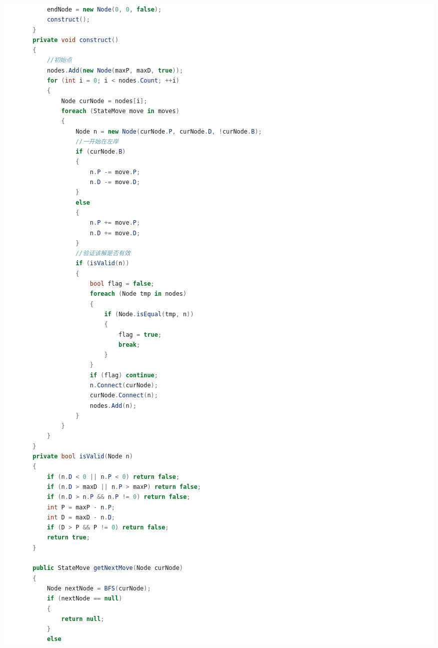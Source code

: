 ```c#
			endNode = new Node(0, 0, false);
			construct();
		}
		private void construct()
		{
			//初始点
			nodes.Add(new Node(maxP, maxD, true));
			for (int i = 0; i < nodes.Count; ++i)
			{
				Node curNode = nodes[i];
				foreach (StateMove move in moves)
				{
					Node n = new Node(curNode.P, curNode.D, !curNode.B);
					//一开始在左岸
					if (curNode.B)
					{
						n.P -= move.P;
						n.D -= move.D;
					}
					else
					{
						n.P += move.P;
						n.D += move.D;
					}
					//验证该解是否有效
					if (isValid(n))
					{
						bool flag = false;
						foreach (Node tmp in nodes)
						{
							if (Node.isEqual(tmp, n))
							{
								flag = true;
								break;
							}
						}
						if (flag) continue;
						n.Connect(curNode);
						curNode.Connect(n);
						nodes.Add(n);
					}
				}
			}
		}
		private bool isValid(Node n)
		{
			if (n.D < 0 || n.P < 0) return false;
			if (n.D > maxD || n.P > maxP) return false;
			if (n.D > n.P && n.P != 0) return false;
			int P = maxP - n.P;
			int D = maxD - n.D;
			if (D > P && P != 0) return false;
			return true;
		}

		public StateMove getNextMove(Node curNode)
		{
			Node nextNode = BFS(curNode);
			if (nextNode == null)
			{
				return null;
			}
			else
```